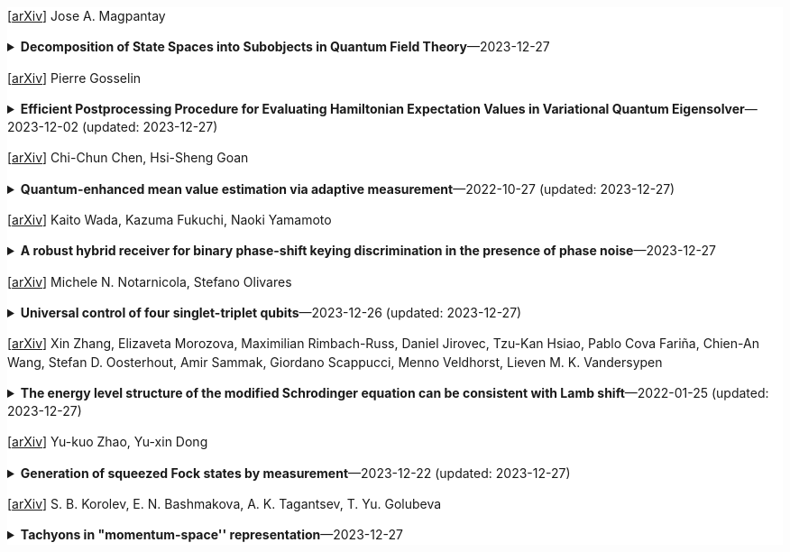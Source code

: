  [[arXiv](http://arxiv.org/abs/2312.16454v1)] Jose A. Magpantay


 </summary></details>

<details><summary> <b>Decomposition of State Spaces into Subobjects in Quantum Field Theory</b>—2023-12-27

 [[arXiv](http://arxiv.org/abs/2312.17275v1)] Pierre Gosselin


 </summary></details>

<details><summary> <b>Efficient Postprocessing Procedure for Evaluating Hamiltonian Expectation Values in Variational Quantum Eigensolver</b>—2023-12-02 (updated: 2023-12-27)

 [[arXiv](http://arxiv.org/abs/2312.01023v2)] Chi-Chun Chen, Hsi-Sheng Goan


 </summary></details>

<details><summary> <b>Quantum-enhanced mean value estimation via adaptive measurement</b>—2022-10-27 (updated: 2023-12-27)

 [[arXiv](http://arxiv.org/abs/2210.15624v3)] Kaito Wada, Kazuma Fukuchi, Naoki Yamamoto


 </summary></details>

<details><summary> <b>A robust hybrid receiver for binary phase-shift keying discrimination in the presence of phase noise</b>—2023-12-27

 [[arXiv](http://arxiv.org/abs/2312.16493v1)] Michele N. Notarnicola, Stefano Olivares


 </summary></details>

<details><summary> <b>Universal control of four singlet-triplet qubits</b>—2023-12-26 (updated: 2023-12-27)

 [[arXiv](http://arxiv.org/abs/2312.16101v2)] Xin Zhang, Elizaveta Morozova, Maximilian Rimbach-Russ, Daniel Jirovec, Tzu-Kan Hsiao, Pablo Cova Fariña, Chien-An Wang, Stefan D. Oosterhout, Amir Sammak, Giordano Scappucci, Menno Veldhorst, Lieven M. K. Vandersypen


 </summary></details>

<details><summary> <b>The energy level structure of the modified Schrodinger equation can be consistent with Lamb shift</b>—2022-01-25 (updated: 2023-12-27)

 [[arXiv](http://arxiv.org/abs/2201.10174v2)] Yu-kuo Zhao, Yu-xin Dong


 </summary></details>

<details><summary> <b>Generation of squeezed Fock states by measurement</b>—2023-12-22 (updated: 2023-12-27)

 [[arXiv](http://arxiv.org/abs/2312.14643v2)] S. B. Korolev, E. N. Bashmakova, A. K. Tagantsev, T. Yu. Golubeva


 </summary></details>

<details><summary> <b>Tachyons in "momentum-space'' representation</b>—2023-12-27
